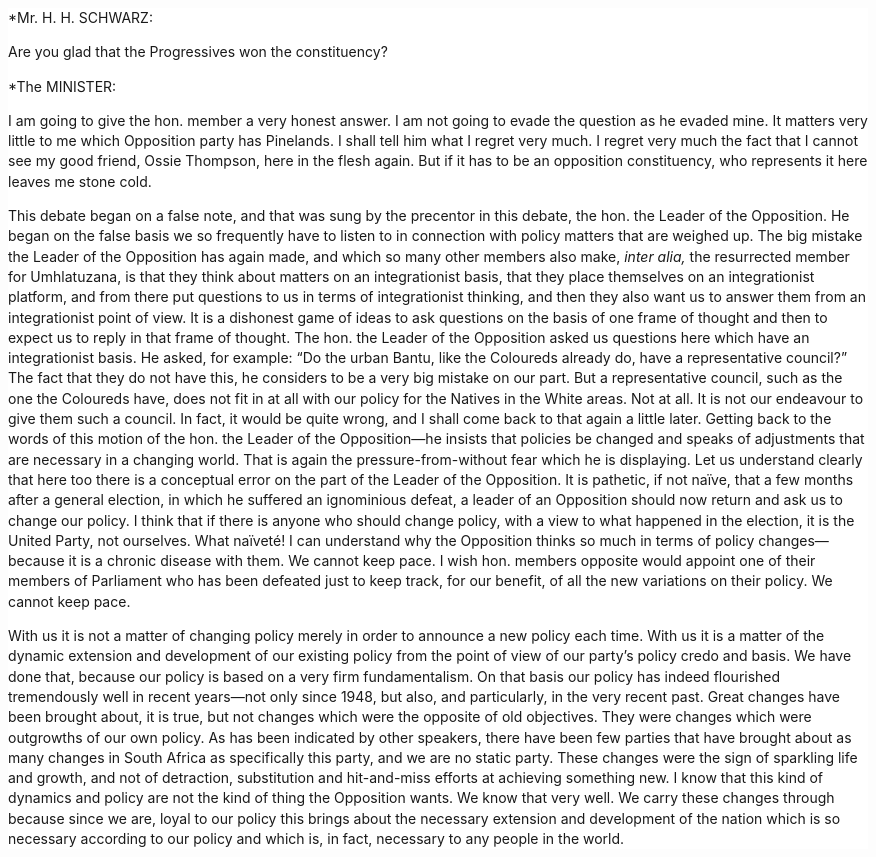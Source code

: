 </speech>

<speech by="#schwarz">

<from>*Mr. <person refersTo="hansard_za">H. H. SCHWARZ</person>:</from>

<p>Are you glad that the Progressives won the constituency?</p>

</speech>

<speech by="#minister">

<from>*The <person refersTo="hansard_za">MINISTER</person>:</from>

<p>I am going to give the hon. member a very honest answer. I am not going to evade the question as he evaded mine. It matters very little to me which Opposition party has Pinelands. I shall tell him what I regret very much. I regret very much the fact that I cannot see my good friend, Ossie Thompson, here in the flesh again. But if it has to be an opposition constituency, who represents it here leaves me stone cold.</p>

<p>This debate began on a false note, and that was sung by the precentor in this debate, the hon. the Leader of the Opposition. He began on the false basis we so frequently have to listen to in connection with policy matters that are weighed up. The big mistake the Leader of the Opposition has again made, and which so many other members also make, <i>inter alia,</i> the resurrected member for Umhlatuzana, is that they think about matters on an integrationist basis, that they place themselves on an integrationist platform, and from there put questions to us in terms of integrationist thinking, and then they also want us to answer them from an integrationist point of view. It is a dishonest game of ideas to ask questions on the basis of one frame of thought and then to expect us to reply in that frame of thought. The hon. the Leader of the Opposition asked us questions here which have an integrationist basis. He asked, for example: &#x201C;Do the urban Bantu, like the Coloureds already do, have a representative council?&#x201D; The fact that they do not have this, he considers <span class="col_321-322" refersTo="page_0175"/>to be a very big mistake on our part. But a representative council, such as the one the Coloureds have, does not fit in at all with our policy for the Natives in the White areas. Not at all. It is not our endeavour to give them such a council. In fact, it would be quite wrong, and I shall come back to that again a little later. Getting back to the words of this motion of the hon. the Leader of the Opposition&#x2014;he insists that policies be changed and speaks of adjustments that are necessary in a changing world. That is again the pressure-from-without fear which he is displaying. Let us understand clearly that here too there is a conceptual error on the part of the Leader of the Opposition. It is pathetic, if not na&#x00EF;ve, that a few months after a general election, in which he suffered an ignominious defeat, a leader of an Opposition should now return and ask us to change our policy. I think that if there is anyone who should change policy, with a view to what happened in the election, it is the United Party, not ourselves. What na&#x00EF;vet&#x00E9;! I can understand why the Opposition thinks so much in terms of policy changes&#x2014;because it is a chronic disease with them. We cannot keep pace. I wish hon. members opposite would appoint one of their members of Parliament who has been defeated just to keep track, for our benefit, of all the new variations on their policy. We cannot keep pace.</p>

<p>With us it is not a matter of changing policy merely in order to announce a new policy each time. With us it is a matter of the dynamic extension and development of our existing policy from the point of view of our party&#x2019;s policy credo and basis. We have done that, because our policy is based on a very firm fundamentalism. On that basis our policy has indeed flourished tremendously well in recent years&#x2014;not only since 1948, but also, and particularly, in the very recent past. Great changes have been brought about, it is true, but not changes which were the opposite of old objectives. They were changes which were outgrowths of our own policy. As has been indicated by other speakers, there have been few parties that have brought about as many changes in South Africa as specifically this party, and we are no static party. These changes were the sign of sparkling life and growth, and not of detraction, substitution and hit-and-miss efforts at achieving something new. I know that this kind of dynamics and policy are not the kind of thing the Opposition wants. We know that very well. We carry these changes through because since we are, loyal to our policy this brings about the necessary extension and development of the nation which is so necessary according to our policy and which is, in fact, necessary to any people in the world.</p>
